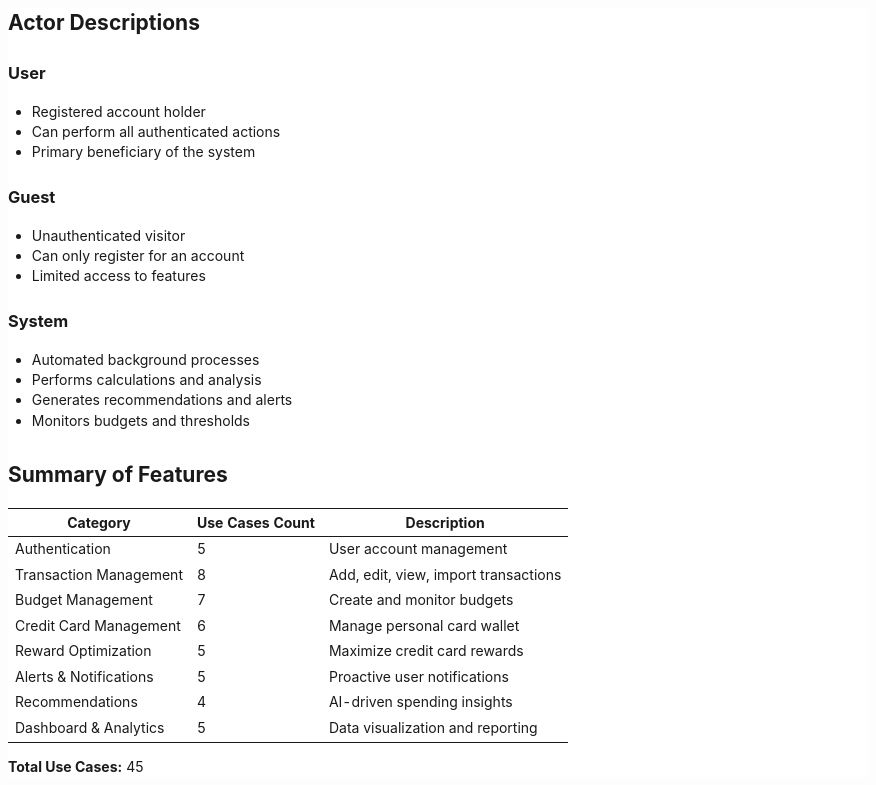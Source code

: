 
## Actor Descriptions

### User
- Registered account holder
- Can perform all authenticated actions
- Primary beneficiary of the system

### Guest
- Unauthenticated visitor
- Can only register for an account
- Limited access to features

### System
- Automated background processes
- Performs calculations and analysis
- Generates recommendations and alerts
- Monitors budgets and thresholds

## Summary of Features

| Category | Use Cases Count | Description |
|----------|----------------|-------------|
| Authentication | 5 | User account management |
| Transaction Management | 8 | Add, edit, view, import transactions |
| Budget Management | 7 | Create and monitor budgets |
| Credit Card Management | 6 | Manage personal card wallet |
| Reward Optimization | 5 | Maximize credit card rewards |
| Alerts & Notifications | 5 | Proactive user notifications |
| Recommendations | 4 | AI-driven spending insights |
| Dashboard & Analytics | 5 | Data visualization and reporting |

**Total Use Cases:** 45

